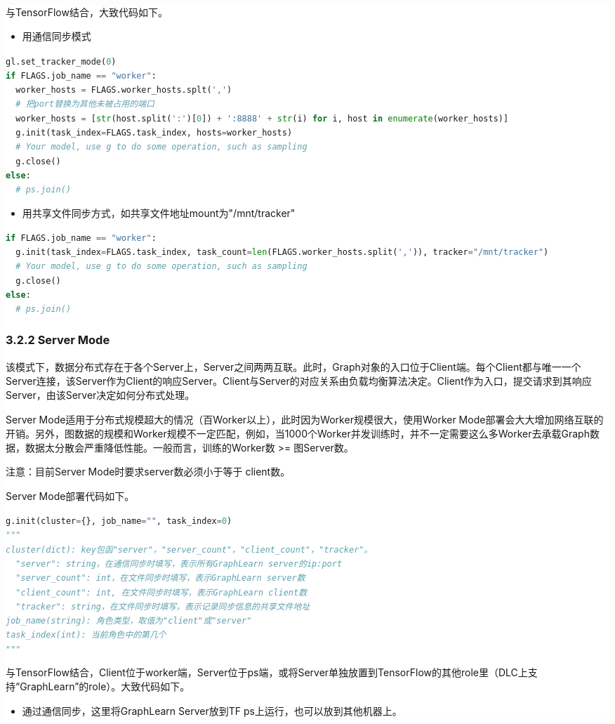 与TensorFlow结合，大致代码如下。<br />

- 用通信同步模式<br />

```python
gl.set_tracker_mode(0)
if FLAGS.job_name == "worker":
  worker_hosts = FLAGS.worker_hosts.splt(',')
  # 把port替换为其他未被占用的端口
  worker_hosts = [str(host.split(':')[0]) + ':8888' + str(i) for i, host in enumerate(worker_hosts)]
  g.init(task_index=FLAGS.task_index, hosts=worker_hosts)
  # Your model, use g to do some operation, such as sampling
  g.close()
else:
  # ps.join()
```

- 用共享文件同步方式，如共享文件地址mount为"/mnt/tracker"<br />

```python
if FLAGS.job_name == "worker":
  g.init(task_index=FLAGS.task_index, task_count=len(FLAGS.worker_hosts.split(',')), tracker="/mnt/tracker")
  # Your model, use g to do some operation, such as sampling
  g.close()
else:
  # ps.join()
```

### 3.2.2 Server Mode
该模式下，数据分布式存在于各个Server上，Server之间两两互联。此时，Graph对象的入口位于Client端。每个Client都与唯一一个Server连接，该Server作为Client的响应Server。Client与Server的对应关系由负载均衡算法决定。Client作为入口，提交请求到其响应Server，由该Server决定如何分布式处理。<br />

Server Mode适用于分布式规模超大的情况（百Worker以上），此时因为Worker规模很大，使用Worker Mode部署会大大增加网络互联的开销。另外，图数据的规模和Worker规模不一定匹配，例如，当1000个Worker并发训练时，并不一定需要这么多Worker去承载Graph数据，数据太分散会严重降低性能。一般而言，训练的Worker数 >= 图Server数。<br />

注意：目前Server Mode时要求server数必须小于等于 client数。<br />

Server Mode部署代码如下。<br />

```python
g.init(cluster={}, job_name="", task_index=0)
"""
cluster(dict): key包函"server"，"server_count"，"client_count"，"tracker"。
  "server": string，在通信同步时填写，表示所有GraphLearn server的ip:port
  "server_count": int，在文件同步时填写，表示GraphLearn server数
  "client_count": int, 在文件同步时填写，表示GraphLearn client数
  "tracker": string，在文件同步时填写，表示记录同步信息的共享文件地址
job_name(string): 角色类型，取值为"client"或"server"
task_index(int): 当前角色中的第几个
"""
```
与TensorFlow结合，Client位于worker端，Server位于ps端，或将Server单独放置到TensorFlow的其他role里（DLC上支持“GraphLearn”的role）。大致代码如下。<br />
- 通过通信同步，这里将GraphLearn Server放到TF ps上运行，也可以放到其他机器上。<br />
